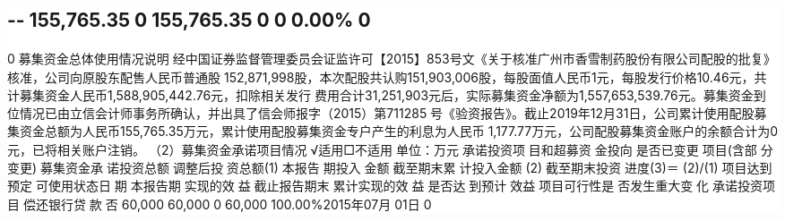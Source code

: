 --
155,765.35
0
155,765.35
0
0
0.00%
0
--
0
募集资金总体使用情况说明
经中国证券监督管理委员会证监许可【2015】853号文《关于核准广州市香雪制药股份有限公司配股的批复》核准，公司向原股东配售人民币普通股
152,871,998股，本次配股共认购151,903,006股，每股面值人民币1元，每股发行价格10.46元，共计募集资金人民币1,588,905,442.76元，扣除相关发行
费用合计31,251,903元后，实际募集资金净额为1,557,653,539.76元。募集资金到位情况已由立信会计师事务所确认，并出具了信会师报字（2015）第711285
号《验资报告》。截止2019年12月31日，公司累计使用配股募集资金总额为人民币155,765.35万元，累计使用配股募集资金专户产生的利息为人民币
1,177.77万元，公司配股募集资金账户的余额合计为0元，已将相关账户注销。
（2）募集资金承诺项目情况
√适用□不适用
单位：万元
承诺投资项
目和超募资
金投向
是否已变更
项目(含部
分变更)
募集资金承
诺投资总额
调整后投
资总额(1)
本报告
期投入
金额
截至期末累
计投入金额
(2)
截至期末投资
进度(3)＝
(2)/(1)
项目达到预定
可使用状态日
期
本报告期
实现的效
益
截止报告期末
累计实现的效
益
是否达
到预计
效益
项目可行性是
否发生重大变
化
承诺投资项目
偿还银行贷
款
否
60,000
60,000
0
60,000
100.00%2015年07月
01日
0